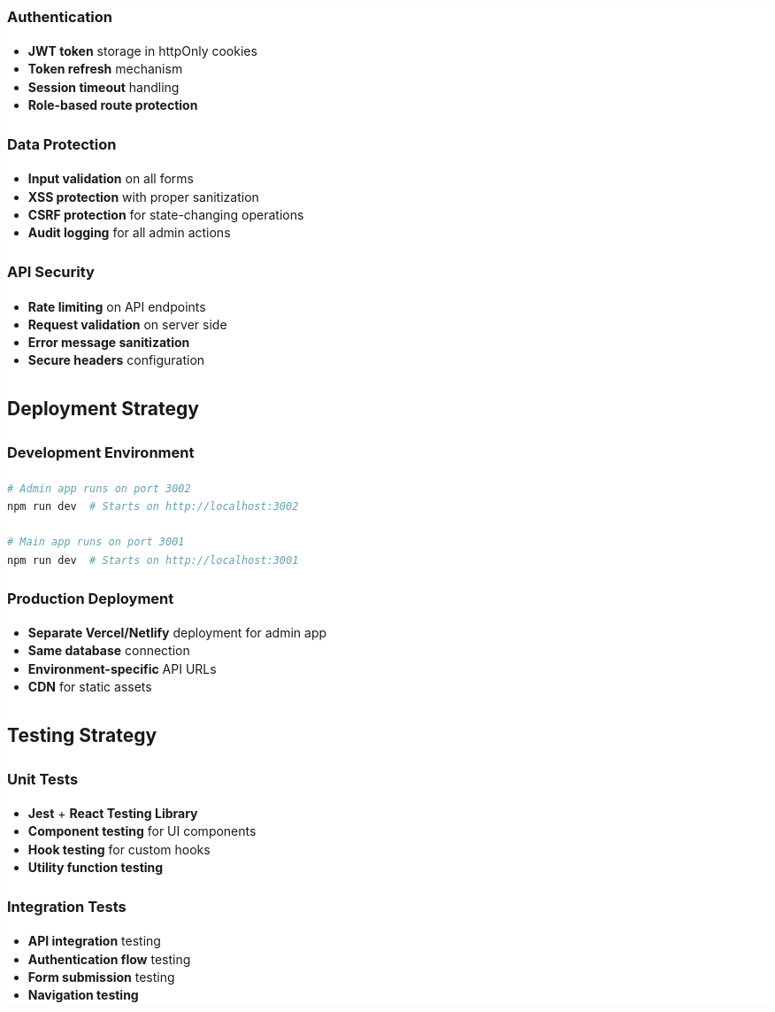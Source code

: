 ### Authentication
- **JWT token** storage in httpOnly cookies
- **Token refresh** mechanism
- **Session timeout** handling
- **Role-based route protection**

### Data Protection
- **Input validation** on all forms
- **XSS protection** with proper sanitization
- **CSRF protection** for state-changing operations
- **Audit logging** for all admin actions

### API Security
- **Rate limiting** on API endpoints
- **Request validation** on server side
- **Error message sanitization**
- **Secure headers** configuration

## Deployment Strategy

### Development Environment
```bash
# Admin app runs on port 3002
npm run dev  # Starts on http://localhost:3002

# Main app runs on port 3001
npm run dev  # Starts on http://localhost:3001
```

### Production Deployment
- **Separate Vercel/Netlify** deployment for admin app
- **Same database** connection
- **Environment-specific** API URLs
- **CDN** for static assets

## Testing Strategy

### Unit Tests
- **Jest** + **React Testing Library**
- **Component testing** for UI components
- **Hook testing** for custom hooks
- **Utility function testing**

### Integration Tests
- **API integration** testing
- **Authentication flow** testing
- **Form submission** testing
- **Navigation testing**
